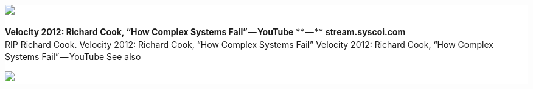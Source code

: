 ![](https://cdn-images-1.medium.com/proxy/0*Ys4t0z6Gwi2vnHLH)

[**Velocity 2012: Richard Cook, “How Complex Systems Fail” — YouTube**](https://stream.syscoi.com/2022/09/11/velocity-2012-richard-cook-how-complex-systems-fail-youtube/?utm_campaign=Transduction%20-%20leading%20transformation&utm_medium=email&utm_source=Revue%20newsletter) ** — ** [**stream.syscoi.com**](https://stream.syscoi.com/2022/09/11/velocity-2012-richard-cook-how-complex-systems-fail-youtube/)   
 RIP Richard Cook. Velocity 2012: Richard Cook, “How Complex Systems Fail” Velocity 2012: Richard Cook, “How Complex Systems Fail” — YouTube See also

 ![](https://medium.com/_/stat?event=post.clientViewed&referrerSource=full_rss&postId=290b3f323512)